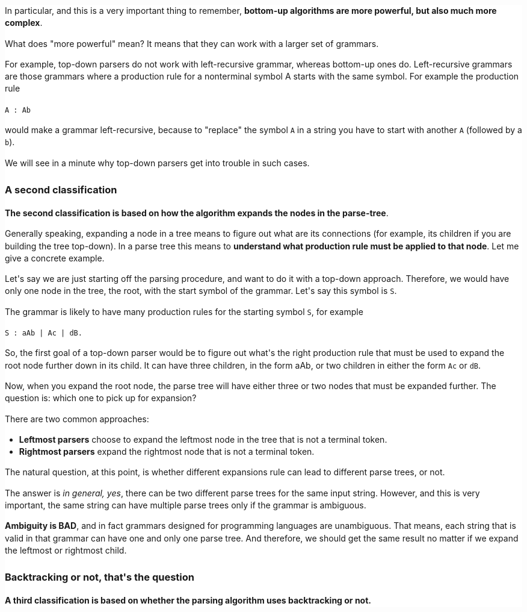 In particular, and this is a very important thing to remember, **bottom-up algorithms are more powerful, but also much more complex**.

What does "more powerful" mean? It means that they can work with a larger set of grammars.

For example, top-down parsers do not work with left-recursive grammar, whereas bottom-up ones do. Left-recursive grammars are those grammars where a production rule for a nonterminal symbol A starts with the same symbol. For example the production rule

    A : Ab

would make a grammar left-recursive, because to "replace" the symbol `A` in a string you have to start with another `A` (followed by a `b`).

We will see in a minute why top-down parsers get into trouble in such cases.

### A second classification

**The second classification is based on how the algorithm expands the nodes in the parse-tree**.

Generally speaking, expanding a node in a tree means to figure out what are its connections (for example, its children if you are building the tree top-down). In a parse tree this means to **understand what production rule must be applied to that node**. Let me give a concrete example.

Let's say we are just starting off the parsing procedure, and want to do it with a top-down approach. Therefore, we would have only one node in the tree, the root, with the start symbol of the grammar. Let's say this symbol is `S`.

The grammar is likely to have many production rules for the starting symbol `S`, for example

    S : aAb | Ac | dB.

So, the first goal of a top-down parser would be to figure out what's the right production rule that must be used to expand the root node further down in its child. It can have three children, in the form aAb, or two children in either the form `Ac` or `dB`.

Now, when you expand the root node, the parse tree will have either three or two nodes that must be expanded further. The question is: which one to pick up for expansion?

There are two common approaches:

- **Leftmost parsers** choose to expand the leftmost node in the tree that is not a terminal token.
- **Rightmost parsers** expand the rightmost node that is not a terminal token.

The natural question, at this point, is whether different expansions rule can lead to different parse trees, or not.

The answer is _in general, yes_, there can be two different parse trees for the same input string. However, and this is very important, the same string can have multiple parse trees only if the grammar is ambiguous.

**Ambiguity is BAD**, and in fact grammars designed for programming languages are unambiguous. That means, each string that is valid in that grammar can have one and only one parse tree. And therefore, we should get the same result no matter if we expand the leftmost or rightmost child.

### Backtracking or not, that's the question

**A third classification is based on whether the parsing algorithm uses backtracking or not.**
